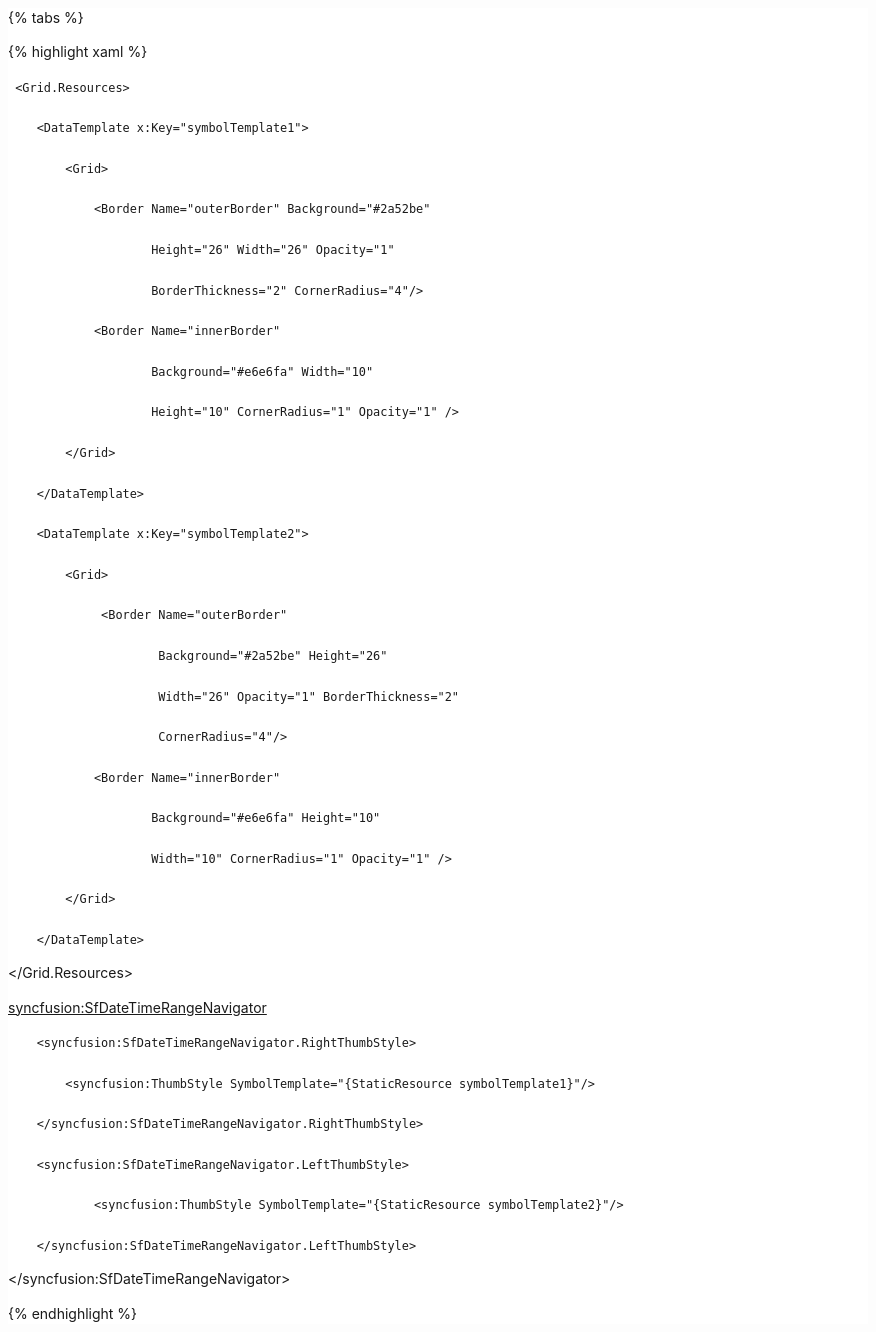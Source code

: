 {% tabs %}

{% highlight xaml %}

<Grid x:Name="grid">

     <Grid.Resources>

        <DataTemplate x:Key="symbolTemplate1">

            <Grid>

                <Border Name="outerBorder" Background="#2a52be"   
                        
                        Height="26" Width="26" Opacity="1"
                            
                        BorderThickness="2" CornerRadius="4"/>

                <Border Name="innerBorder"
                            
                        Background="#e6e6fa" Width="10"                                
                    
                        Height="10" CornerRadius="1" Opacity="1" />

            </Grid>

        </DataTemplate>

        <DataTemplate x:Key="symbolTemplate2">

            <Grid>

                 <Border Name="outerBorder"
                            
                         Background="#2a52be" Height="26"                                 
                            
                         Width="26" Opacity="1" BorderThickness="2" 
                            
                         CornerRadius="4"/>

                <Border Name="innerBorder"
                            
                        Background="#e6e6fa" Height="10"
                            
                        Width="10" CornerRadius="1" Opacity="1" />

            </Grid>

        </DataTemplate>

 </Grid.Resources>

<syncfusion:SfDateTimeRangeNavigator>

        <syncfusion:SfDateTimeRangeNavigator.RightThumbStyle>

            <syncfusion:ThumbStyle SymbolTemplate="{StaticResource symbolTemplate1}"/>

        </syncfusion:SfDateTimeRangeNavigator.RightThumbStyle>

        <syncfusion:SfDateTimeRangeNavigator.LeftThumbStyle>

                <syncfusion:ThumbStyle SymbolTemplate="{StaticResource symbolTemplate2}"/>
            
        </syncfusion:SfDateTimeRangeNavigator.LeftThumbStyle>
            
</syncfusion:SfDateTimeRangeNavigator>
        
</Grid>

{% endhighlight %}

